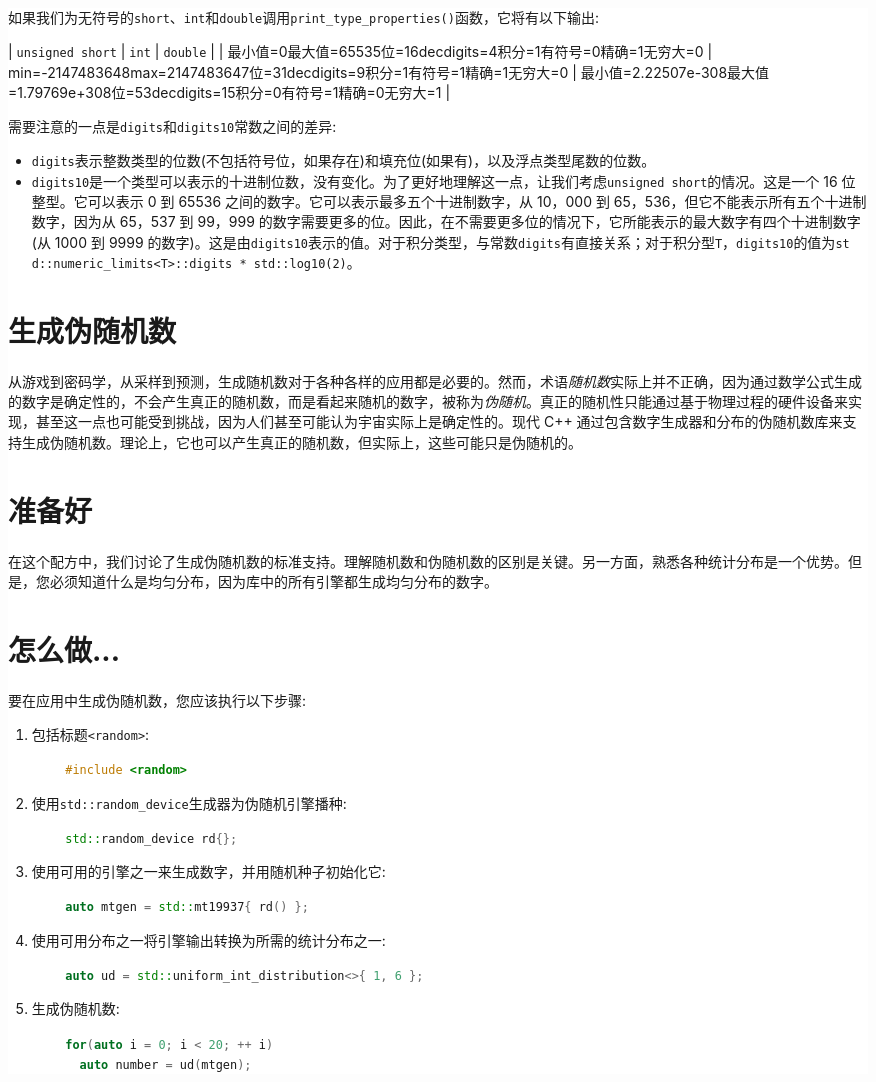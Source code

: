 如果我们为无符号的`short`、`int`和`double`调用`print_type_properties()`函数，它将有以下输出:

| `unsigned short` | `int` | `double` |
| 最小值=0最大值=65535位=16decdigits=4积分=1有符号=0精确=1无穷大=0 | min=-2147483648max=2147483647位=31decdigits=9积分=1有符号=1精确=1无穷大=0 | 最小值=2.22507e-308最大值=1.79769e+308位=53decdigits=15积分=0有符号=1精确=0无穷大=1 |

需要注意的一点是`digits`和`digits10`常数之间的差异:

*   `digits`表示整数类型的位数(不包括符号位，如果存在)和填充位(如果有)，以及浮点类型尾数的位数。
*   `digits10`是一个类型可以表示的十进制位数，没有变化。为了更好地理解这一点，让我们考虑`unsigned short`的情况。这是一个 16 位整型。它可以表示 0 到 65536 之间的数字。它可以表示最多五个十进制数字，从 10，000 到 65，536，但它不能表示所有五个十进制数字，因为从 65，537 到 99，999 的数字需要更多的位。因此，在不需要更多位的情况下，它所能表示的最大数字有四个十进制数字(从 1000 到 9999 的数字)。这是由`digits10`表示的值。对于积分类型，与常数`digits`有直接关系；对于积分型`T`，`digits10`的值为`std::numeric_limits<T>::digits * std::log10(2)`。

# 生成伪随机数

从游戏到密码学，从采样到预测，生成随机数对于各种各样的应用都是必要的。然而，术语*随机数*实际上并不正确，因为通过数学公式生成的数字是确定性的，不会产生真正的随机数，而是看起来随机的数字，被称为*伪随机*。真正的随机性只能通过基于物理过程的硬件设备来实现，甚至这一点也可能受到挑战，因为人们甚至可能认为宇宙实际上是确定性的。现代 C++ 通过包含数字生成器和分布的伪随机数库来支持生成伪随机数。理论上，它也可以产生真正的随机数，但实际上，这些可能只是伪随机的。

# 准备好

在这个配方中，我们讨论了生成伪随机数的标准支持。理解随机数和伪随机数的区别是关键。另一方面，熟悉各种统计分布是一个优势。但是，您必须知道什么是均匀分布，因为库中的所有引擎都生成均匀分布的数字。

# 怎么做...

要在应用中生成伪随机数，您应该执行以下步骤:

1.  包括标题`<random>`:

```cpp
        #include <random>
```

2.  使用`std::random_device`生成器为伪随机引擎播种:

```cpp
        std::random_device rd{};
```

3.  使用可用的引擎之一来生成数字，并用随机种子初始化它:

```cpp
        auto mtgen = std::mt19937{ rd() };
```

4.  使用可用分布之一将引擎输出转换为所需的统计分布之一:

```cpp
        auto ud = std::uniform_int_distribution<>{ 1, 6 };
```

5.  生成伪随机数:

```cpp
        for(auto i = 0; i < 20; ++ i) 
          auto number = ud(mtgen);
```
